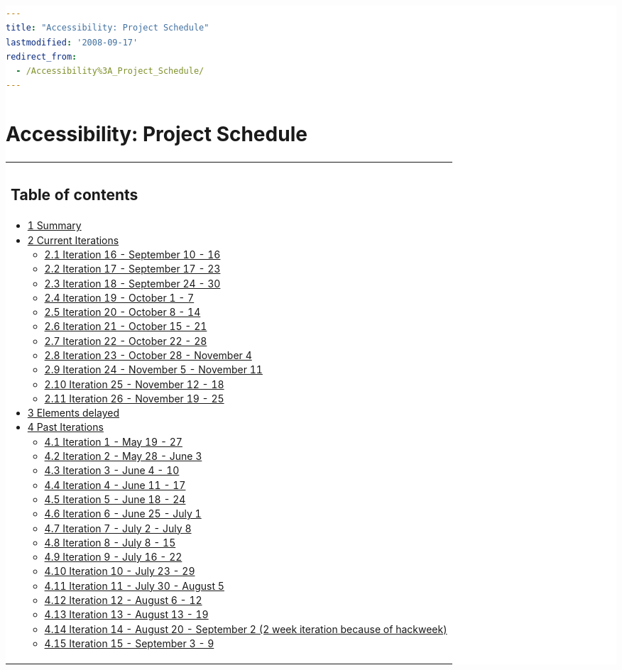 ```yaml
---
title: "Accessibility: Project Schedule"
lastmodified: '2008-09-17'
redirect_from:
  - /Accessibility%3A_Project_Schedule/
---
```


Accessibility: Project Schedule
===============================

<table>
<col width="100%" />
<tbody>
<tr class="odd">
<td align="left"><h2>Table of contents</h2>
<ul>
<li><a href="#summary">1 Summary</a></li>
<li><a href="#current-iterations">2 Current Iterations</a>
<ul>
<li><a href="#iteration-16---september-10---16">2.1 Iteration 16 - September 10 - 16</a></li>
<li><a href="#iteration-17---september-17---23">2.2 Iteration 17 - September 17 - 23</a></li>
<li><a href="#iteration-18---september-24---30">2.3 Iteration 18 - September 24 - 30</a></li>
<li><a href="#iteration-19---october-1---7">2.4 Iteration 19 - October 1 - 7</a></li>
<li><a href="#iteration-20---october-8---14">2.5 Iteration 20 - October 8 - 14</a></li>
<li><a href="#iteration-21---october-15---21">2.6 Iteration 21 - October 15 - 21</a></li>
<li><a href="#iteration-22---october-22---28">2.7 Iteration 22 - October 22 - 28</a></li>
<li><a href="#iteration-23---october-28---november-4">2.8 Iteration 23 - October 28 - November 4</a></li>
<li><a href="#iteration-24---november-5---november-11">2.9 Iteration 24 - November 5 - November 11</a></li>
<li><a href="#iteration-25---november-12---18">2.10 Iteration 25 - November 12 - 18</a></li>
<li><a href="#iteration-26---november-19---25">2.11 Iteration 26 - November 19 - 25</a></li>
</ul></li>
<li><a href="#elements-delayed">3 Elements delayed</a></li>
<li><a href="#past-iterations">4 Past Iterations</a>
<ul>
<li><a href="#iteration-1---may-19---27">4.1 Iteration 1 - May 19 - 27</a></li>
<li><a href="#iteration-2---may-28---june-3">4.2 Iteration 2 - May 28 - June 3</a></li>
<li><a href="#iteration-3---june-4---10">4.3 Iteration 3 - June 4 - 10</a></li>
<li><a href="#iteration-4---june-11---17">4.4 Iteration 4 - June 11 - 17</a></li>
<li><a href="#iteration-5---june-18---24">4.5 Iteration 5 - June 18 - 24</a></li>
<li><a href="#iteration-6---june-25---july-1">4.6 Iteration 6 - June 25 - July 1</a></li>
<li><a href="#iteration-7---july-2---july-8">4.7 Iteration 7 - July 2 - July 8</a></li>
<li><a href="#iteration-8---july-8---15">4.8 Iteration 8 - July 8 - 15</a></li>
<li><a href="#iteration-9---july-16---22">4.9 Iteration 9 - July 16 - 22</a></li>
<li><a href="#iteration-10---july-23---29">4.10 Iteration 10 - July 23 - 29</a></li>
<li><a href="#iteration-11---july-30---august-5">4.11 Iteration 11 - July 30 - August 5</a></li>
<li><a href="#iteration-12---august-6---12">4.12 Iteration 12 - August 6 - 12</a></li>
<li><a href="#iteration-13---august-13---19">4.13 Iteration 13 - August 13 - 19</a></li>
<li><a href="#iteration-14---august-20---september-2-2-week-iteration-because-of-hackweek">4.14 Iteration 14 - August 20 - September 2 (2 week iteration because of hackweek)</a></li>
<li><a href="#iteration-15---september-3---9">4.15 Iteration 15 - September 3 - 9</a></li>
</ul></li>
</ul></td>
</tr>
</tbody>
</table>
